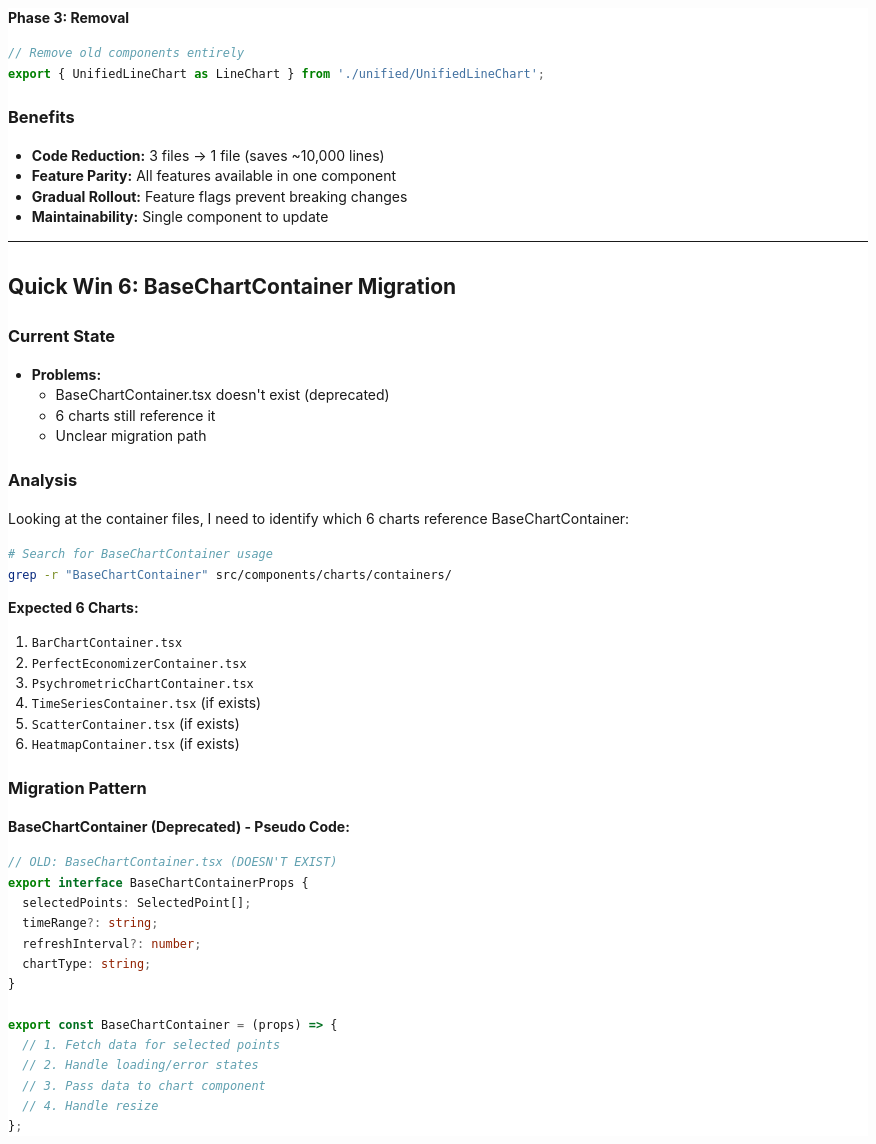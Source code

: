 **Phase 3: Removal**
```typescript
// Remove old components entirely
export { UnifiedLineChart as LineChart } from './unified/UnifiedLineChart';
```

### Benefits
- **Code Reduction:** 3 files → 1 file (saves ~10,000 lines)
- **Feature Parity:** All features available in one component
- **Gradual Rollout:** Feature flags prevent breaking changes
- **Maintainability:** Single component to update

---

## Quick Win 6: BaseChartContainer Migration

### Current State
- **Problems:**
  - BaseChartContainer.tsx doesn't exist (deprecated)
  - 6 charts still reference it
  - Unclear migration path

### Analysis

Looking at the container files, I need to identify which 6 charts reference BaseChartContainer:

```bash
# Search for BaseChartContainer usage
grep -r "BaseChartContainer" src/components/charts/containers/
```

**Expected 6 Charts:**
1. `BarChartContainer.tsx`
2. `PerfectEconomizerContainer.tsx`
3. `PsychrometricChartContainer.tsx`
4. `TimeSeriesContainer.tsx` (if exists)
5. `ScatterContainer.tsx` (if exists)
6. `HeatmapContainer.tsx` (if exists)

### Migration Pattern

**BaseChartContainer (Deprecated) - Pseudo Code:**
```typescript
// OLD: BaseChartContainer.tsx (DOESN'T EXIST)
export interface BaseChartContainerProps {
  selectedPoints: SelectedPoint[];
  timeRange?: string;
  refreshInterval?: number;
  chartType: string;
}

export const BaseChartContainer = (props) => {
  // 1. Fetch data for selected points
  // 2. Handle loading/error states
  // 3. Pass data to chart component
  // 4. Handle resize
};
```
